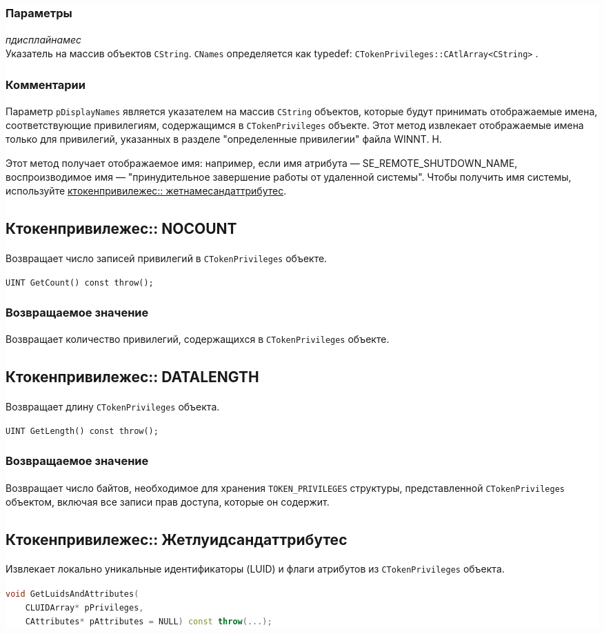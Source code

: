 ### <a name="parameters"></a>Параметры

*пдисплайнамес*<br/>
Указатель на массив объектов `CString`. `CNames` определяется как typedef: `CTokenPrivileges::CAtlArray<CString>` .

### <a name="remarks"></a>Комментарии

Параметр `pDisplayNames` является указателем на массив `CString` объектов, которые будут принимать отображаемые имена, соответствующие привилегиям, содержащимся в `CTokenPrivileges` объекте. Этот метод извлекает отображаемые имена только для привилегий, указанных в разделе "определенные привилегии" файла WINNT. H.

Этот метод получает отображаемое имя: например, если имя атрибута — SE_REMOTE_SHUTDOWN_NAME, воспроизводимое имя — "принудительное завершение работы от удаленной системы". Чтобы получить имя системы, используйте [ктокенпривилежес:: жетнамесандаттрибутес](#getnamesandattributes).

## <a name="ctokenprivilegesgetcount"></a><a name="getcount"></a> Ктокенпривилежес:: NOCOUNT

Возвращает число записей привилегий в `CTokenPrivileges` объекте.

```
UINT GetCount() const throw();
```

### <a name="return-value"></a>Возвращаемое значение

Возвращает количество привилегий, содержащихся в `CTokenPrivileges` объекте.

## <a name="ctokenprivilegesgetlength"></a><a name="getlength"></a> Ктокенпривилежес:: DATALENGTH

Возвращает длину `CTokenPrivileges` объекта.

```
UINT GetLength() const throw();
```

### <a name="return-value"></a>Возвращаемое значение

Возвращает число байтов, необходимое для хранения `TOKEN_PRIVILEGES` структуры, представленной `CTokenPrivileges` объектом, включая все записи прав доступа, которые он содержит.

## <a name="ctokenprivilegesgetluidsandattributes"></a><a name="getluidsandattributes"></a> Ктокенпривилежес:: Жетлуидсандаттрибутес

Извлекает локально уникальные идентификаторы (LUID) и флаги атрибутов из `CTokenPrivileges` объекта.

```cpp
void GetLuidsAndAttributes(
    CLUIDArray* pPrivileges,
    CAttributes* pAttributes = NULL) const throw(...);
```
